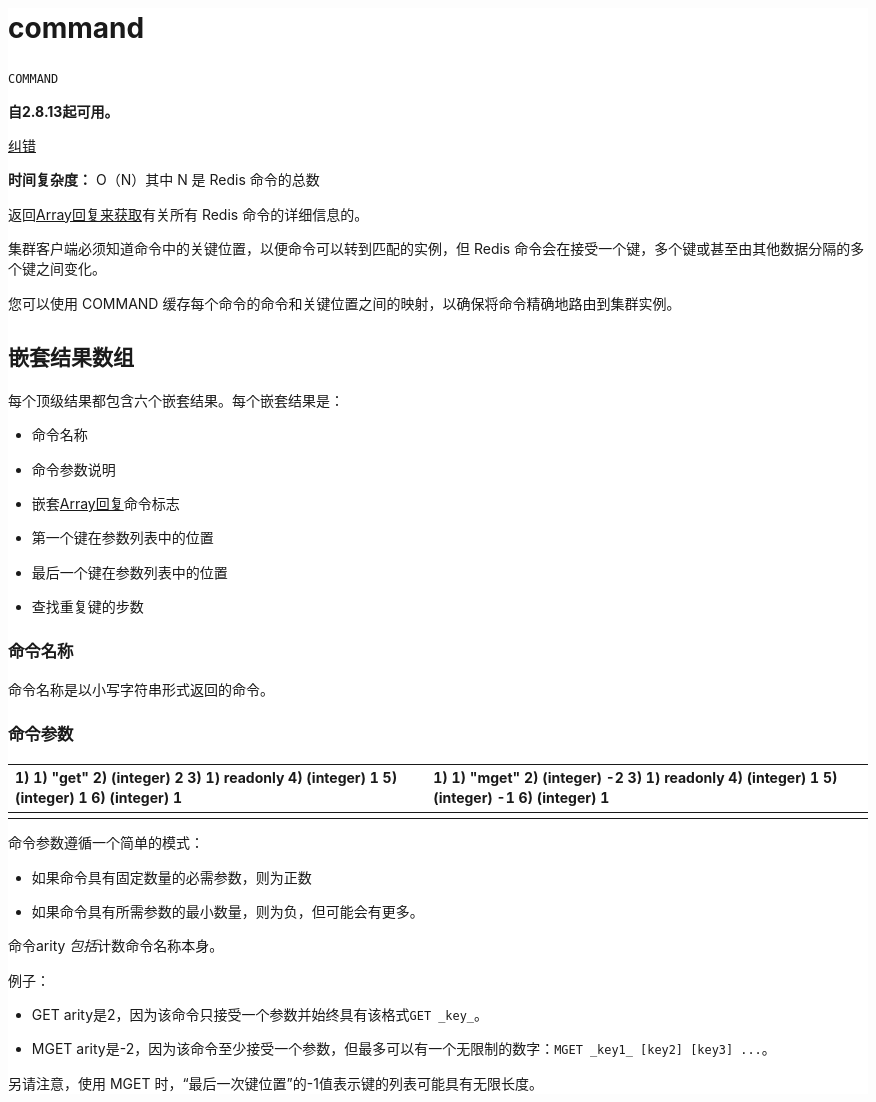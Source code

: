 # command

```javascript
COMMAND
```

**自2.8.13起可用。**

[纠错](javascript:;)

**时间复杂度：** O（N）其中 N 是 Redis 命令的总数

返回[Array回复来获取](https://redis.io/topics/protocol#array-reply)有关所有 Redis 命令的详细信息的。

集群客户端必须知道命令中的关键位置，以便命令可以转到匹配的实例，但 Redis 命令会在接受一个键，多个键或甚至由其他数据分隔的多个键之间变化。

您可以使用 COMMAND 缓存每个命令的命令和关键位置之间的映射，以确保将命令精确地路由到集群实例。

## 嵌套结果数组

每个顶级结果都包含六个嵌套结果。每个嵌套结果是：

- 命令名称

- 命令参数说明

- 嵌套[Array回复](https://redis.io/topics/protocol#array-reply)命令标志

- 第一个键在参数列表中的位置

- 最后一个键在参数列表中的位置

- 查找重复键的步数

### 命令名称

命令名称是以小写字符串形式返回的命令。

### 命令参数

| 1) 1) "get" 2) (integer) 2 3) 1) readonly 4) (integer) 1 5) (integer) 1 6) (integer) 1 | 1) 1) "mget" 2) (integer) -2 3) 1) readonly 4) (integer) 1 5) (integer) -1 6) (integer) 1 |
| :----------------------------------------------------------- | :----------------------------------------------------------- |
|                                                              |                                                              |

命令参数遵循一个简单的模式：

- 如果命令具有固定数量的必需参数，则为正数

- 如果命令具有所需参数的最小数量，则为负，但可能会有更多。

命令arity *包括*计数命令名称本身。

例子：

- GET arity是2，因为该命令只接受一个参数并始终具有该格式`GET _key_`。

- MGET arity是-2，因为该命令至少接受一个参数，但最多可以有一个无限制的数字：`MGET _key1_ [key2] [key3] ...`。

另请注意，使用 MGET 时，“最后一次键位置”的-1值表示键的列表可能具有无限长度。
